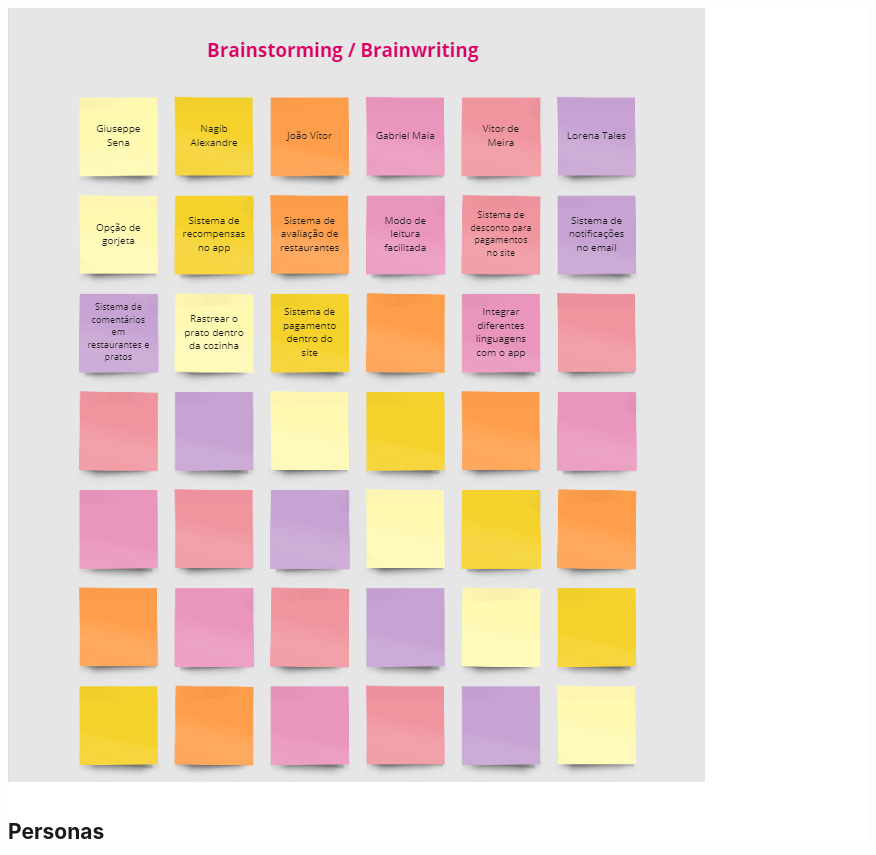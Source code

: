 <img src="https://github.com/ICEI-PUC-Minas-PMGCC-TI/FeedMe/blob/master/docs/concepcao/imagem_2023-04-16_170645976.png" alt="brain">

## Personas